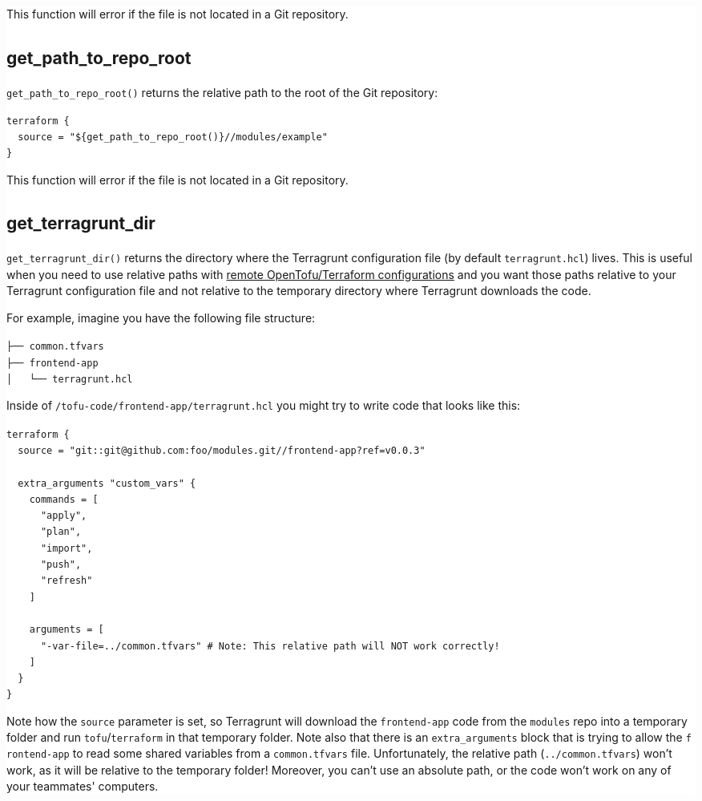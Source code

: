 This function will error if the file is not located in a Git repository.

## get_path_to_repo_root

`get_path_to_repo_root()` returns the relative path to the root of the Git repository:

```hcl
terraform {
  source = "${get_path_to_repo_root()}//modules/example"
}
```

This function will error if the file is not located in a Git repository.

## get_terragrunt_dir

`get_terragrunt_dir()` returns the directory where the Terragrunt configuration file (by default `terragrunt.hcl`) lives. This is useful when you need to use relative paths with [remote OpenTofu/Terraform configurations]({{site.baseurl}}/docs/features/keep-your-terraform-code-dry/#remote-opentofu-terraform-configurations) and you want those paths relative to your Terragrunt configuration file and not relative to the temporary directory where Terragrunt downloads the code.

For example, imagine you have the following file structure:

```tree
├── common.tfvars
├── frontend-app
│   └── terragrunt.hcl
```

Inside of `/tofu-code/frontend-app/terragrunt.hcl` you might try to write code that looks like this:

```hcl
terraform {
  source = "git::git@github.com:foo/modules.git//frontend-app?ref=v0.0.3"

  extra_arguments "custom_vars" {
    commands = [
      "apply",
      "plan",
      "import",
      "push",
      "refresh"
    ]

    arguments = [
      "-var-file=../common.tfvars" # Note: This relative path will NOT work correctly!
    ]
  }
}
```

Note how the `source` parameter is set, so Terragrunt will download the `frontend-app` code from the `modules` repo into a temporary folder and run `tofu`/`terraform` in that temporary folder. Note also that there is an `extra_arguments` block that is trying to allow the `frontend-app` to read some shared variables from a `common.tfvars` file. Unfortunately, the relative path (`../common.tfvars`) won’t work, as it will be relative to the temporary folder\! Moreover, you can’t use an absolute path, or the code won’t work on any of your teammates' computers.
